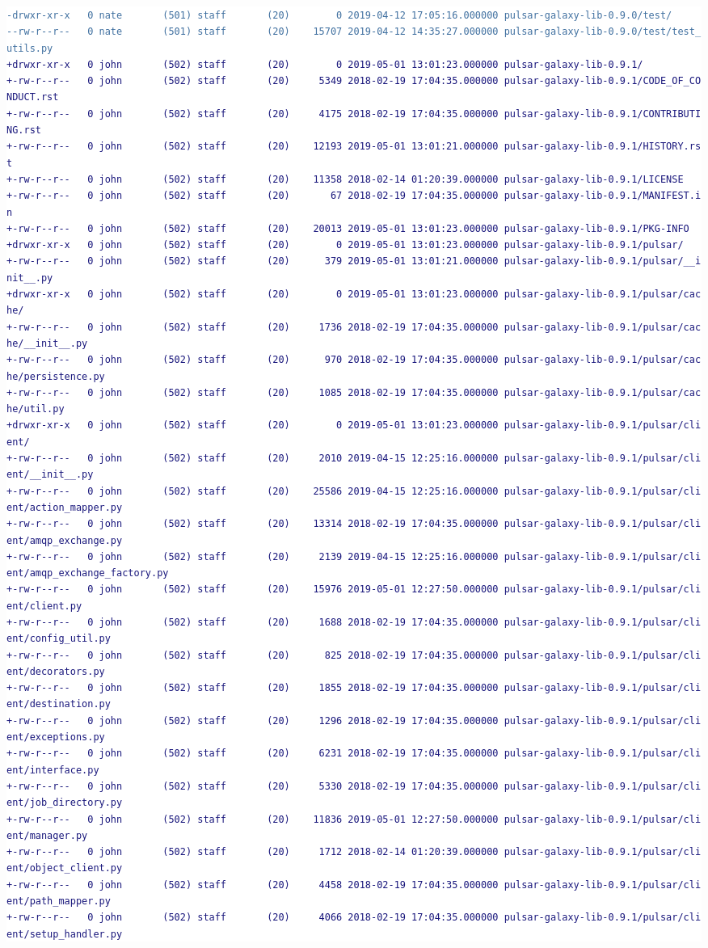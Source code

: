```diff
-drwxr-xr-x   0 nate       (501) staff       (20)        0 2019-04-12 17:05:16.000000 pulsar-galaxy-lib-0.9.0/test/
--rw-r--r--   0 nate       (501) staff       (20)    15707 2019-04-12 14:35:27.000000 pulsar-galaxy-lib-0.9.0/test/test_utils.py
+drwxr-xr-x   0 john       (502) staff       (20)        0 2019-05-01 13:01:23.000000 pulsar-galaxy-lib-0.9.1/
+-rw-r--r--   0 john       (502) staff       (20)     5349 2018-02-19 17:04:35.000000 pulsar-galaxy-lib-0.9.1/CODE_OF_CONDUCT.rst
+-rw-r--r--   0 john       (502) staff       (20)     4175 2018-02-19 17:04:35.000000 pulsar-galaxy-lib-0.9.1/CONTRIBUTING.rst
+-rw-r--r--   0 john       (502) staff       (20)    12193 2019-05-01 13:01:21.000000 pulsar-galaxy-lib-0.9.1/HISTORY.rst
+-rw-r--r--   0 john       (502) staff       (20)    11358 2018-02-14 01:20:39.000000 pulsar-galaxy-lib-0.9.1/LICENSE
+-rw-r--r--   0 john       (502) staff       (20)       67 2018-02-19 17:04:35.000000 pulsar-galaxy-lib-0.9.1/MANIFEST.in
+-rw-r--r--   0 john       (502) staff       (20)    20013 2019-05-01 13:01:23.000000 pulsar-galaxy-lib-0.9.1/PKG-INFO
+drwxr-xr-x   0 john       (502) staff       (20)        0 2019-05-01 13:01:23.000000 pulsar-galaxy-lib-0.9.1/pulsar/
+-rw-r--r--   0 john       (502) staff       (20)      379 2019-05-01 13:01:21.000000 pulsar-galaxy-lib-0.9.1/pulsar/__init__.py
+drwxr-xr-x   0 john       (502) staff       (20)        0 2019-05-01 13:01:23.000000 pulsar-galaxy-lib-0.9.1/pulsar/cache/
+-rw-r--r--   0 john       (502) staff       (20)     1736 2018-02-19 17:04:35.000000 pulsar-galaxy-lib-0.9.1/pulsar/cache/__init__.py
+-rw-r--r--   0 john       (502) staff       (20)      970 2018-02-19 17:04:35.000000 pulsar-galaxy-lib-0.9.1/pulsar/cache/persistence.py
+-rw-r--r--   0 john       (502) staff       (20)     1085 2018-02-19 17:04:35.000000 pulsar-galaxy-lib-0.9.1/pulsar/cache/util.py
+drwxr-xr-x   0 john       (502) staff       (20)        0 2019-05-01 13:01:23.000000 pulsar-galaxy-lib-0.9.1/pulsar/client/
+-rw-r--r--   0 john       (502) staff       (20)     2010 2019-04-15 12:25:16.000000 pulsar-galaxy-lib-0.9.1/pulsar/client/__init__.py
+-rw-r--r--   0 john       (502) staff       (20)    25586 2019-04-15 12:25:16.000000 pulsar-galaxy-lib-0.9.1/pulsar/client/action_mapper.py
+-rw-r--r--   0 john       (502) staff       (20)    13314 2018-02-19 17:04:35.000000 pulsar-galaxy-lib-0.9.1/pulsar/client/amqp_exchange.py
+-rw-r--r--   0 john       (502) staff       (20)     2139 2019-04-15 12:25:16.000000 pulsar-galaxy-lib-0.9.1/pulsar/client/amqp_exchange_factory.py
+-rw-r--r--   0 john       (502) staff       (20)    15976 2019-05-01 12:27:50.000000 pulsar-galaxy-lib-0.9.1/pulsar/client/client.py
+-rw-r--r--   0 john       (502) staff       (20)     1688 2018-02-19 17:04:35.000000 pulsar-galaxy-lib-0.9.1/pulsar/client/config_util.py
+-rw-r--r--   0 john       (502) staff       (20)      825 2018-02-19 17:04:35.000000 pulsar-galaxy-lib-0.9.1/pulsar/client/decorators.py
+-rw-r--r--   0 john       (502) staff       (20)     1855 2018-02-19 17:04:35.000000 pulsar-galaxy-lib-0.9.1/pulsar/client/destination.py
+-rw-r--r--   0 john       (502) staff       (20)     1296 2018-02-19 17:04:35.000000 pulsar-galaxy-lib-0.9.1/pulsar/client/exceptions.py
+-rw-r--r--   0 john       (502) staff       (20)     6231 2018-02-19 17:04:35.000000 pulsar-galaxy-lib-0.9.1/pulsar/client/interface.py
+-rw-r--r--   0 john       (502) staff       (20)     5330 2018-02-19 17:04:35.000000 pulsar-galaxy-lib-0.9.1/pulsar/client/job_directory.py
+-rw-r--r--   0 john       (502) staff       (20)    11836 2019-05-01 12:27:50.000000 pulsar-galaxy-lib-0.9.1/pulsar/client/manager.py
+-rw-r--r--   0 john       (502) staff       (20)     1712 2018-02-14 01:20:39.000000 pulsar-galaxy-lib-0.9.1/pulsar/client/object_client.py
+-rw-r--r--   0 john       (502) staff       (20)     4458 2018-02-19 17:04:35.000000 pulsar-galaxy-lib-0.9.1/pulsar/client/path_mapper.py
+-rw-r--r--   0 john       (502) staff       (20)     4066 2018-02-19 17:04:35.000000 pulsar-galaxy-lib-0.9.1/pulsar/client/setup_handler.py
```
